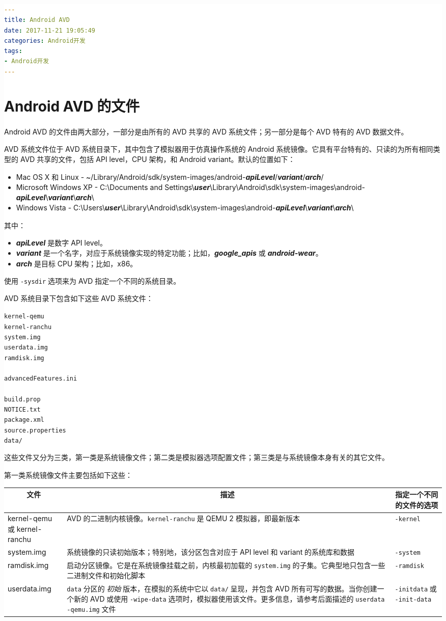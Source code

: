 ```yaml
---
title: Android AVD
date: 2017-11-21 19:05:49
categories: Android开发
tags:
- Android开发
---
```


# Android AVD 的文件

Android AVD 的文件由两大部分，一部分是由所有的 AVD 共享的 AVD 系统文件；另一部分是每个 AVD 特有的 AVD 数据文件。

AVD 系统文件位于 AVD 系统目录下，其中包含了模拟器用于仿真操作系统的 Android 系统镜像。它具有平台特有的、只读的为所有相同类型的 AVD 共享的文件，包括 API level，CPU 架构，和 Android variant。默认的位置如下：

 * Mac OS X 和 Linux - ~/Library/Android/sdk/system-images/android-***apiLevel***/***variant***/***arch***/
 * Microsoft Windows XP - C:\Documents and Settings\\***user***\Library\Android\sdk\system-images\android-***apiLevel***\\***variant***\\***arch***\
 * Windows Vista - C:\Users\\***user***\Library\Android\sdk\system-images\android-***apiLevel***\\***variant***\\***arch***\

其中：

 * ***apiLevel*** 是数字 API level。
 * ***variant*** 是一个名字，对应于系统镜像实现的特定功能；比如，***google_apis*** 或 ***android-wear***。
 * ***arch*** 是目标 CPU 架构；比如，x86。

使用 `-sysdir` 选项来为 AVD 指定一个不同的系统目录。

AVD 系统目录下包含如下这些 AVD 系统文件：

```
kernel-qemu
kernel-ranchu
system.img
userdata.img
ramdisk.img

advancedFeatures.ini

build.prop
NOTICE.txt
package.xml
source.properties
data/
```

这些文件又分为三类，第一类是系统镜像文件；第二类是模拟器选项配置文件；第三类是与系统镜像本身有关的其它文件。

第一类系统镜像文件主要包括如下这些：

| 文件 | 描述 | 指定一个不同的文件的选项|
| --- | ---- | ---- |
| kernel-qemu 或 kernel-ranchu | AVD 的二进制内核镜像。`kernel-ranchu` 是 QEMU 2 模拟器，即最新版本 | `-kernel` |
| system.img | 系统镜像的只读初始版本；特别地，该分区包含对应于 API level 和 variant 的系统库和数据 | `-system` |
| ramdisk.img | 启动分区镜像。它是在系统镜像挂载之前，内核最初加载的 `system.img` 的子集。它典型地只包含一些二进制文件和初始化脚本 | `-ramdisk` |
| userdata.img | `data` 分区的 *初始* 版本，在模拟的系统中它以 `data/` 呈现，并包含 AVD 所有可写的数据。当你创建一个新的 AVD 或使用 `‑wipe-data` 选项时，模拟器使用该文件。更多信息，请参考后面描述的 `userdata-qemu.img` 文件 | `-initdata` 或 `-init-data` |
